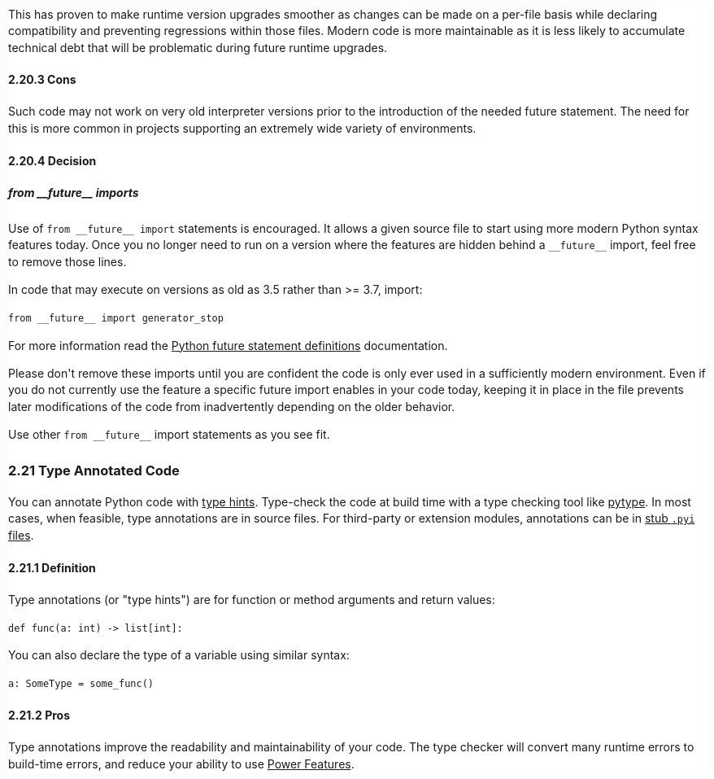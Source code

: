 This has proven to make runtime version upgrades smoother as changes can be made on a per-file basis while declaring compatibility and preventing regressions within those files. Modern code is more maintainable as it is less likely to accumulate technical debt that will be problematic during future runtime upgrades.

#### 2.20.3 Cons

Such code may not work on very old interpreter versions prior to the introduction of the needed future statement. The need for this is more common in projects supporting an extremely wide variety of environments.

#### 2.20.4 Decision

##### from \_\_future\_\_ imports

Use of `from __future__ import` statements is encouraged. It allows a given source file to start using more modern Python syntax features today. Once you no longer need to run on a version where the features are hidden behind a `__future__` import, feel free to remove those lines.

In code that may execute on versions as old as 3.5 rather than >= 3.7, import:

    from __future__ import generator_stop
    

For more information read the [Python future statement definitions](https://docs.python.org/3/library/__future__.html) documentation.

Please don't remove these imports until you are confident the code is only ever used in a sufficiently modern environment. Even if you do not currently use the feature a specific future import enables in your code today, keeping it in place in the file prevents later modifications of the code from inadvertently depending on the older behavior.

Use other `from __future__` import statements as you see fit.

### 2.21 Type Annotated Code

You can annotate Python code with [type hints](https://docs.python.org/3/library/typing.html). Type-check the code at build time with a type checking tool like [pytype](https://github.com/google/pytype). In most cases, when feasible, type annotations are in source files. For third-party or extension modules, annotations can be in [stub `.pyi` files](https://peps.python.org/pep-0484/#stub-files).

#### 2.21.1 Definition

Type annotations (or "type hints") are for function or method arguments and return values:

    def func(a: int) -> list[int]:
    

You can also declare the type of a variable using similar syntax:

    a: SomeType = some_func()
    

#### 2.21.2 Pros

Type annotations improve the readability and maintainability of your code. The type checker will convert many runtime errors to build-time errors, and reduce your ability to use [Power Features](#219-power-features).

